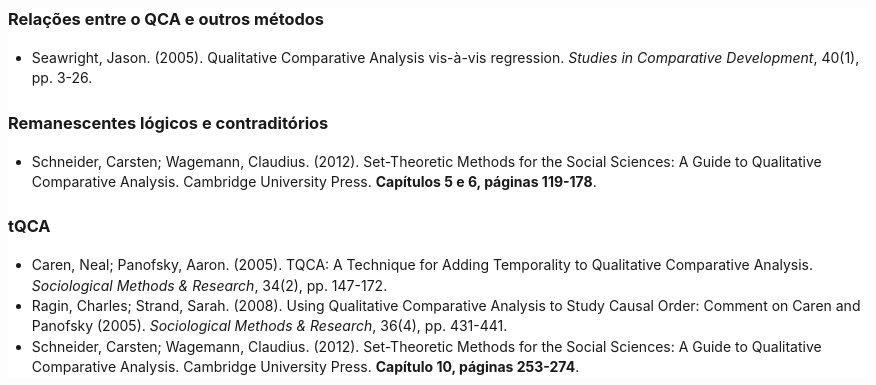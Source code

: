 ### Relações entre o QCA e outros métodos

- Seawright, Jason. (2005). Qualitative Comparative Analysis vis-à-vis regression. *Studies in Comparative Development*, 40(1), pp. 3-26.

### Remanescentes lógicos e contraditórios

- Schneider, Carsten; Wagemann, Claudius. (2012). Set-Theoretic Methods for the Social Sciences: A Guide to Qualitative Comparative Analysis. Cambridge University Press. **Capítulos 5 e 6, páginas 119-178**.

### tQCA

- Caren, Neal; Panofsky, Aaron. (2005). TQCA: A Technique for Adding Temporality to Qualitative Comparative Analysis. *Sociological Methods & Research*, 34(2), pp. 147-172.
- Ragin, Charles; Strand, Sarah. (2008). Using Qualitative Comparative Analysis to Study Causal Order: Comment on Caren and Panofsky (2005). *Sociological Methods & Research*, 36(4), pp. 431-441.
- Schneider, Carsten; Wagemann, Claudius. (2012). Set-Theoretic Methods for the Social Sciences: A Guide to Qualitative Comparative Analysis. Cambridge University Press. **Capítulo 10, páginas 253-274**.